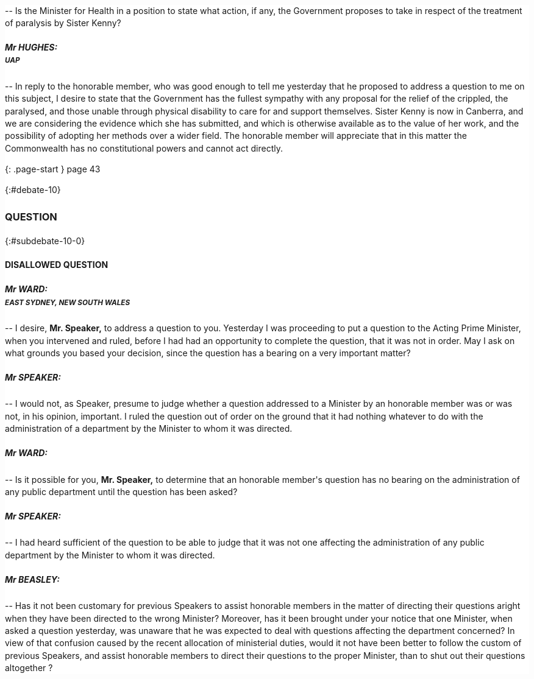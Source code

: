 -- Is the Minister for Health in a position to state what action, if any, the Government proposes to take in respect of the treatment of paralysis by Sister Kenny? 

##### Mr HUGHES:<br><small class="text-muted">UAP</small>

-- In reply to the honorable member, who was good enough to tell me yesterday that he proposed to address a question to me on this subject, I desire to state that the Government has the fullest sympathy with any proposal for the relief of the crippled, the paralysed, and those unable through physical disability to care for and support themselves. Sister Kenny is now in Canberra, and we are considering the evidence which she has submitted, and which is otherwise available as to the value of her work, and the possibility of adopting her methods over a wider field. The honorable member will appreciate that in this matter the Commonwealth has no constitutional powers and cannot act directly. 

{: .page-start }
page 43

{:#debate-10}
### QUESTION

{:#subdebate-10-0}
#### DISALLOWED QUESTION

##### Mr WARD:<br><small class="text-muted">EAST SYDNEY, NEW SOUTH WALES</small>

-- I desire,  **Mr. Speaker,**  to address a question to you. Yesterday I was proceeding to put a question to the Acting Prime Minister, when you intervened and ruled, before I had had an opportunity to complete the question, that it was not in order. May I ask on what grounds you based your decision, since the question has a bearing on a very important matter? 

##### Mr SPEAKER:

-- I would not, as  Speaker,  presume to judge whether a question addressed to a Minister by an honorable member was or was not, in his opinion, important. I ruled the question out of order on the ground that it had nothing whatever to do with the administration of a department by the Minister to whom it was directed. 

##### Mr WARD:

-- Is it possible for you,  **Mr. Speaker,**  to determine that an honorable member's question has no bearing on the administration of any public department until the question has been asked? 

##### Mr SPEAKER:

-- I had heard sufficient of the question to be able to judge that it was not one affecting the administration of any public department by the Minister to whom it was directed. 

##### Mr BEASLEY:

-- Has it not been customary for previous Speakers to assist honorable members in the matter of directing their questions aright when they have been directed to the wrong Minister? Moreover, has it been brought under your notice that one Minister, when asked a question yesterday, was unaware that he was expected to deal with questions affecting the department concerned? In view of that confusion caused by the recent allocation of ministerial duties, would it not have been better to follow the custom of previous Speakers, and assist honorable members to direct their questions to the proper Minister, than to shut out their questions altogether ? 
